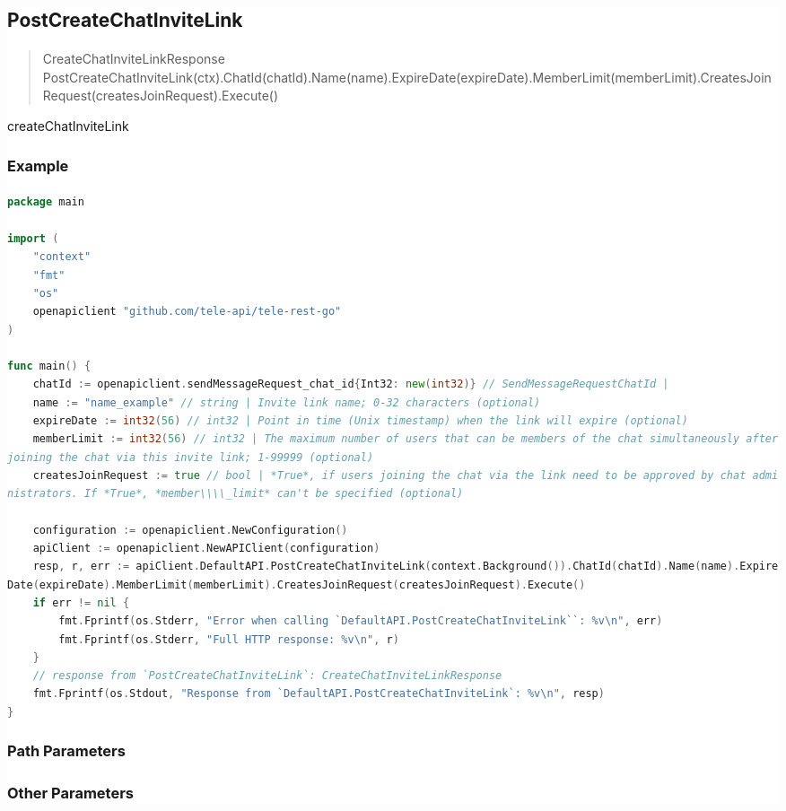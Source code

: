 ## PostCreateChatInviteLink

> CreateChatInviteLinkResponse PostCreateChatInviteLink(ctx).ChatId(chatId).Name(name).ExpireDate(expireDate).MemberLimit(memberLimit).CreatesJoinRequest(createsJoinRequest).Execute()

createChatInviteLink



### Example

```go
package main

import (
	"context"
	"fmt"
	"os"
	openapiclient "github.com/tele-api/tele-rest-go"
)

func main() {
	chatId := openapiclient.sendMessageRequest_chat_id{Int32: new(int32)} // SendMessageRequestChatId | 
	name := "name_example" // string | Invite link name; 0-32 characters (optional)
	expireDate := int32(56) // int32 | Point in time (Unix timestamp) when the link will expire (optional)
	memberLimit := int32(56) // int32 | The maximum number of users that can be members of the chat simultaneously after joining the chat via this invite link; 1-99999 (optional)
	createsJoinRequest := true // bool | *True*, if users joining the chat via the link need to be approved by chat administrators. If *True*, *member\\\\_limit* can't be specified (optional)

	configuration := openapiclient.NewConfiguration()
	apiClient := openapiclient.NewAPIClient(configuration)
	resp, r, err := apiClient.DefaultAPI.PostCreateChatInviteLink(context.Background()).ChatId(chatId).Name(name).ExpireDate(expireDate).MemberLimit(memberLimit).CreatesJoinRequest(createsJoinRequest).Execute()
	if err != nil {
		fmt.Fprintf(os.Stderr, "Error when calling `DefaultAPI.PostCreateChatInviteLink``: %v\n", err)
		fmt.Fprintf(os.Stderr, "Full HTTP response: %v\n", r)
	}
	// response from `PostCreateChatInviteLink`: CreateChatInviteLinkResponse
	fmt.Fprintf(os.Stdout, "Response from `DefaultAPI.PostCreateChatInviteLink`: %v\n", resp)
}
```

### Path Parameters



### Other Parameters
